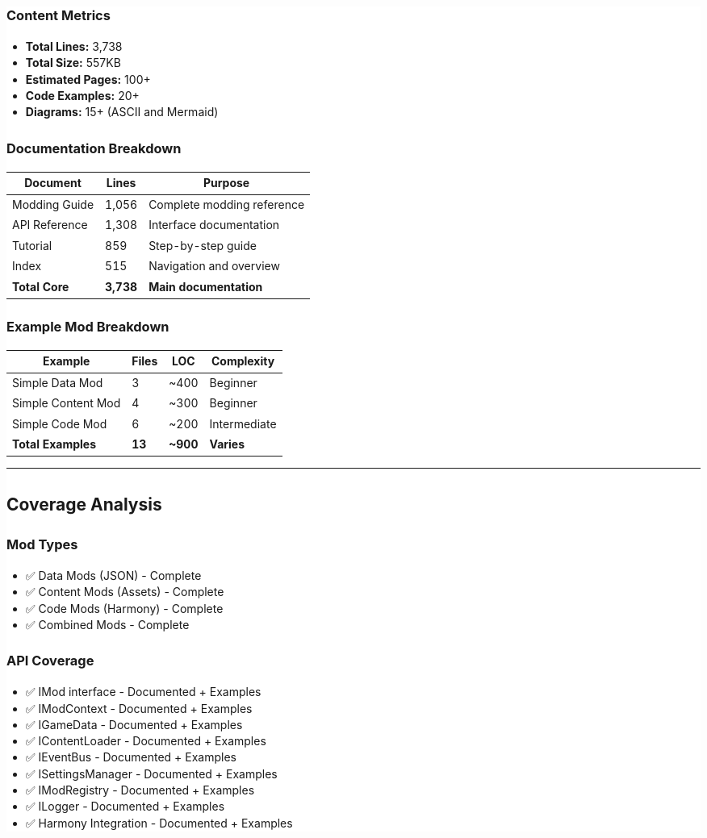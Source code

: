 ### Content Metrics
- **Total Lines:** 3,738
- **Total Size:** 557KB
- **Estimated Pages:** 100+
- **Code Examples:** 20+
- **Diagrams:** 15+ (ASCII and Mermaid)

### Documentation Breakdown
| Document | Lines | Purpose |
|----------|-------|---------|
| Modding Guide | 1,056 | Complete modding reference |
| API Reference | 1,308 | Interface documentation |
| Tutorial | 859 | Step-by-step guide |
| Index | 515 | Navigation and overview |
| **Total Core** | **3,738** | **Main documentation** |

### Example Mod Breakdown
| Example | Files | LOC | Complexity |
|---------|-------|-----|------------|
| Simple Data Mod | 3 | ~400 | Beginner |
| Simple Content Mod | 4 | ~300 | Beginner |
| Simple Code Mod | 6 | ~200 | Intermediate |
| **Total Examples** | **13** | **~900** | **Varies** |

---

## Coverage Analysis

### Mod Types
- ✅ Data Mods (JSON) - Complete
- ✅ Content Mods (Assets) - Complete
- ✅ Code Mods (Harmony) - Complete
- ✅ Combined Mods - Complete

### API Coverage
- ✅ IMod interface - Documented + Examples
- ✅ IModContext - Documented + Examples
- ✅ IGameData - Documented + Examples
- ✅ IContentLoader - Documented + Examples
- ✅ IEventBus - Documented + Examples
- ✅ ISettingsManager - Documented + Examples
- ✅ IModRegistry - Documented + Examples
- ✅ ILogger - Documented + Examples
- ✅ Harmony Integration - Documented + Examples
